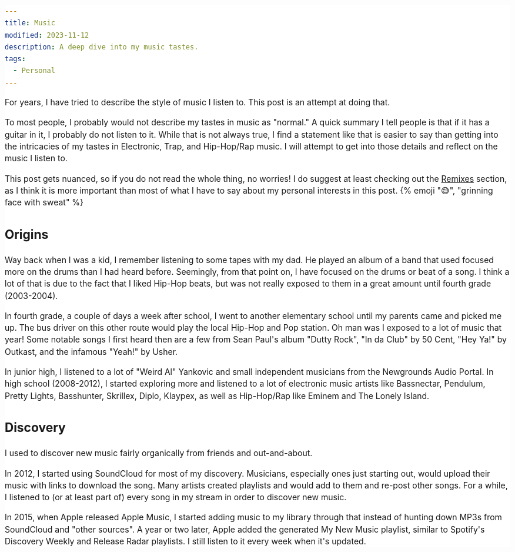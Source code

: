 ```yaml
---
title: Music
modified: 2023-11-12
description: A deep dive into my music tastes.
tags:
  - Personal
---
```


For years, I have tried to describe the style of music I listen to. This post is an attempt at doing that.

To most people, I probably would not describe my tastes in music as "normal." A quick summary I tell people is that if it has a guitar in it, I probably do not listen to it. While that is not always true, I find a statement like that is easier to say than getting into the intricacies of my tastes in Electronic, Trap, and Hip-Hop/Rap music. I will attempt to get into those details and reflect on the music I listen to.

This post gets nuanced, so if you do not read the whole thing, no worries! I do suggest at least checking out the [Remixes](#remixes) section, as I think it is more important than most of what I have to say about my personal interests in this post. {% emoji "😅", "grinning face with sweat" %}

## Origins

Way back when I was a kid, I remember listening to some tapes with my dad. He played an album of a band that used focused more on the drums than I had heard before. Seemingly, from that point on, I have focused on the drums or beat of a song. I think a lot of that is due to the fact that I liked Hip-Hop beats, but was not really exposed to them in a great amount until fourth grade (2003-2004).

In fourth grade, a couple of days a week after school, I went to another elementary school until my parents came and picked me up. The bus driver on this other route would play the local Hip-Hop and Pop station. Oh man was I exposed to a lot of music that year! Some notable songs I first heard then are a few from Sean Paul's album "Dutty Rock", "In da Club" by 50 Cent, "Hey Ya!" by Outkast, and the infamous "Yeah!" by Usher.

In junior high, I listened to a lot of "Weird Al" Yankovic and small independent musicians from the Newgrounds Audio Portal. In high school (2008-2012), I started exploring more and listened to a lot of electronic music artists like Bassnectar, Pendulum, Pretty Lights, Basshunter, Skrillex, Diplo, Klaypex, as well as Hip-Hop/Rap like Eminem and The Lonely Island.

## Discovery

I used to discover new music fairly organically from friends and out-and-about.

In 2012, I started using SoundCloud for most of my discovery. Musicians, especially ones just starting out, would upload their music with links to download the song. Many artists created playlists and would add to them and re-post other songs. For a while, I listened to (or at least part of) every song in my stream in order to discover new music.

In 2015, when Apple released Apple Music, I started adding music to my library through that instead of hunting down MP3s from SoundCloud and "other sources". A year or two later, Apple added the generated My New Music playlist, similar to Spotify's Discovery Weekly and Release Radar playlists. I still listen to it every week when it's updated.
